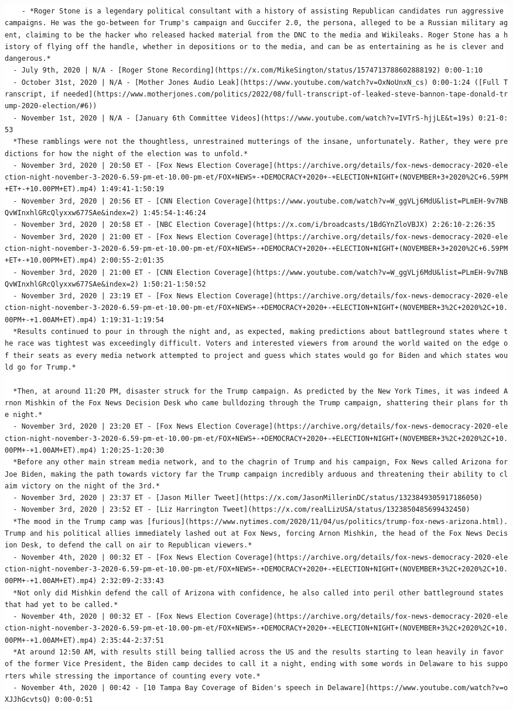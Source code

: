         - *Roger Stone is a legendary political consultant with a history of assisting Republican candidates run aggressive campaigns. He was the go-between for Trump's campaign and Guccifer 2.0, the persona, alleged to be a Russian military agent, claiming to be the hacker who released hacked material from the DNC to the media and Wikileaks. Roger Stone has a history of flying off the handle, whether in depositions or to the media, and can be as entertaining as he is clever and dangerous.*
      - July 9th, 2020 | N/A - [Roger Stone Recording](https://x.com/MikeSington/status/1574713788602888192) 0:00-1:10
      - October 31st, 2020 | N/A - [Mother Jones Audio Leak](https://www.youtube.com/watch?v=OxNoUnxN_cs) 0:00-1:24 ([Full Transcript, if needed](https://www.motherjones.com/politics/2022/08/full-transcript-of-leaked-steve-bannon-tape-donald-trump-2020-election/#6))
      - November 1st, 2020 | N/A - [January 6th Committee Videos](https://www.youtube.com/watch?v=IVTrS-hjjLE&t=19s) 0:21-0:53
      *These ramblings were not the thoughtless, unrestrained mutterings of the insane, unfortunately. Rather, they were predictions for how the night of the election was to unfold.*
      - November 3rd, 2020 | 20:50 ET - [Fox News Election Coverage](https://archive.org/details/fox-news-democracy-2020-election-night-november-3-2020-6.59-pm-et-10.00-pm-et/FOX+NEWS+-+DEMOCRACY+2020+-+ELECTION+NIGHT+(NOVEMBER+3+2020%2C+6.59PM+ET+-+10.00PM+ET).mp4) 1:49:41-1:50:19
      - November 3rd, 2020 | 20:56 ET - [CNN Election Coverage](https://www.youtube.com/watch?v=W_ggVLj6MdU&list=PLmEH-9v7NBQvWInxhlGRcQlyxxw677SAe&index=2) 1:45:54-1:46:24
      - November 3rd, 2020 | 20:58 ET - [NBC Election Coverage](https://x.com/i/broadcasts/1BdGYnZloVBJX) 2:26:10-2:26:35
      - November 3rd, 2020 | 21:00 ET - [Fox News Election Coverage](https://archive.org/details/fox-news-democracy-2020-election-night-november-3-2020-6.59-pm-et-10.00-pm-et/FOX+NEWS+-+DEMOCRACY+2020+-+ELECTION+NIGHT+(NOVEMBER+3+2020%2C+6.59PM+ET+-+10.00PM+ET).mp4) 2:00:55-2:01:35
      - November 3rd, 2020 | 21:00 ET - [CNN Election Coverage](https://www.youtube.com/watch?v=W_ggVLj6MdU&list=PLmEH-9v7NBQvWInxhlGRcQlyxxw677SAe&index=2) 1:50:21-1:50:52
      - November 3rd, 2020 | 23:19 ET - [Fox News Election Coverage](https://archive.org/details/fox-news-democracy-2020-election-night-november-3-2020-6.59-pm-et-10.00-pm-et/FOX+NEWS+-+DEMOCRACY+2020+-+ELECTION+NIGHT+(NOVEMBER+3%2C+2020%2C+10.00PM+-+1.00AM+ET).mp4) 1:19:31-1:19:54
      *Results continued to pour in through the night and, as expected, making predictions about battleground states where the race was tightest was exceedingly difficult. Voters and interested viewers from around the world waited on the edge of their seats as every media network attempted to project and guess which states would go for Biden and which states would go for Trump.*
      
      *Then, at around 11:20 PM, disaster struck for the Trump campaign. As predicted by the New York Times, it was indeed Arnon Mishkin of the Fox News Decision Desk who came bulldozing through the Trump campaign, shattering their plans for the night.*
      - November 3rd, 2020 | 23:20 ET - [Fox News Election Coverage](https://archive.org/details/fox-news-democracy-2020-election-night-november-3-2020-6.59-pm-et-10.00-pm-et/FOX+NEWS+-+DEMOCRACY+2020+-+ELECTION+NIGHT+(NOVEMBER+3%2C+2020%2C+10.00PM+-+1.00AM+ET).mp4) 1:20:25-1:20:30
      *Before any other main stream media network, and to the chagrin of Trump and his campaign, Fox News called Arizona for Joe Biden, making the path towards victory far the Trump campaign incredibly arduous and threatening their ability to claim victory on the night of the 3rd.*
      - November 3rd, 2020 | 23:37 ET - [Jason Miller Tweet](https://x.com/JasonMillerinDC/status/1323849305917186050)
      - November 3rd, 2020 | 23:52 ET - [Liz Harrington Tweet](https://x.com/realLizUSA/status/1323850485699432450)
      *The mood in the Trump camp was [furious](https://www.nytimes.com/2020/11/04/us/politics/trump-fox-news-arizona.html). Trump and his political allies immediately lashed out at Fox News, forcing Arnon Mishkin, the head of the Fox News Decision Desk, to defend the call on air to Republican viewers.*
      - November 4th, 2020 | 00:32 ET - [Fox News Election Coverage](https://archive.org/details/fox-news-democracy-2020-election-night-november-3-2020-6.59-pm-et-10.00-pm-et/FOX+NEWS+-+DEMOCRACY+2020+-+ELECTION+NIGHT+(NOVEMBER+3%2C+2020%2C+10.00PM+-+1.00AM+ET).mp4) 2:32:09-2:33:43
      *Not only did Mishkin defend the call of Arizona with confidence, he also called into peril other battleground states that had yet to be called.*
      - November 4th, 2020 | 00:32 ET - [Fox News Election Coverage](https://archive.org/details/fox-news-democracy-2020-election-night-november-3-2020-6.59-pm-et-10.00-pm-et/FOX+NEWS+-+DEMOCRACY+2020+-+ELECTION+NIGHT+(NOVEMBER+3%2C+2020%2C+10.00PM+-+1.00AM+ET).mp4) 2:35:44-2:37:51
      *At around 12:50 AM, with results still being tallied across the US and the results starting to lean heavily in favor of the former Vice President, the Biden camp decides to call it a night, ending with some words in Delaware to his supporters while stressing the importance of counting every vote.*
      - November 4th, 2020 | 00:42 - [10 Tampa Bay Coverage of Biden's speech in Delaware](https://www.youtube.com/watch?v=oXJJhGcvtsQ) 0:00-0:51